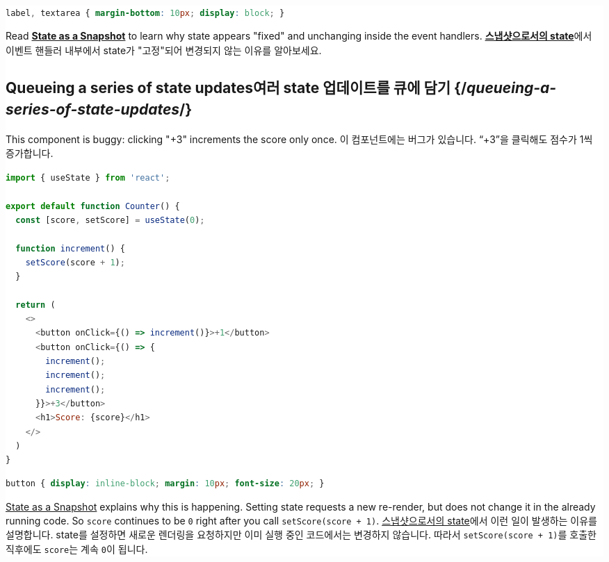 ```css
label, textarea { margin-bottom: 10px; display: block; }
```

</Sandpack>


<LearnMore path="/learn/state-as-a-snapshot">

Read [**State as a Snapshot**](/learn/state-as-a-snapshot) to learn why state appears "fixed" and unchanging inside the event handlers.
<Trans>[**스냅샷으로서의 state**](/learn/state-as-a-snapshot)에서 이벤트 핸들러 내부에서 state가 "고정"되어 변경되지 않는 이유를 알아보세요.</Trans>

</LearnMore>

## Queueing a series of state updates<Trans>여러 state 업데이트를 큐에 담기</Trans> {/*queueing-a-series-of-state-updates*/}

This component is buggy: clicking "+3" increments the score only once.
<Trans>이 컴포넌트에는 버그가 있습니다. “+3”을 클릭해도 점수가 1씩 증가합니다.</Trans>

<Sandpack>

```js
import { useState } from 'react';

export default function Counter() {
  const [score, setScore] = useState(0);

  function increment() {
    setScore(score + 1);
  }

  return (
    <>
      <button onClick={() => increment()}>+1</button>
      <button onClick={() => {
        increment();
        increment();
        increment();
      }}>+3</button>
      <h1>Score: {score}</h1>
    </>
  )
}
```

```css
button { display: inline-block; margin: 10px; font-size: 20px; }
```

</Sandpack>

[State as a Snapshot](/learn/state-as-a-snapshot) explains why this is happening. Setting state requests a new re-render, but does not change it in the already running code. So `score` continues to be `0` right after you call `setScore(score + 1)`.
<Trans>[스냅샷으로서의 state](/learn/state-as-a-snapshot)에서 이런 일이 발생하는 이유를 설명합니다. state를 설정하면 새로운 렌더링을 요청하지만 이미 실행 중인 코드에서는 변경하지 않습니다. 따라서 `setScore(score + 1)`를 호출한 직후에도 `score`는 계속 `0`이 됩니다.</Trans>
